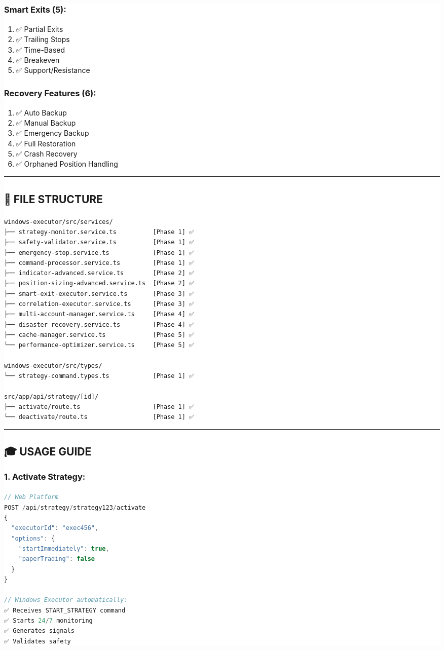 ### Smart Exits (5):
1. ✅ Partial Exits
2. ✅ Trailing Stops
3. ✅ Time-Based
4. ✅ Breakeven
5. ✅ Support/Resistance

### Recovery Features (6):
1. ✅ Auto Backup
2. ✅ Manual Backup
3. ✅ Emergency Backup
4. ✅ Full Restoration
5. ✅ Crash Recovery
6. ✅ Orphaned Position Handling

---

## 📁 FILE STRUCTURE

```
windows-executor/src/services/
├── strategy-monitor.service.ts          [Phase 1] ✅
├── safety-validator.service.ts          [Phase 1] ✅
├── emergency-stop.service.ts            [Phase 1] ✅
├── command-processor.service.ts         [Phase 1] ✅
├── indicator-advanced.service.ts        [Phase 2] ✅
├── position-sizing-advanced.service.ts  [Phase 2] ✅
├── smart-exit-executor.service.ts       [Phase 3] ✅
├── correlation-executor.service.ts      [Phase 3] ✅
├── multi-account-manager.service.ts     [Phase 4] ✅
├── disaster-recovery.service.ts         [Phase 4] ✅
├── cache-manager.service.ts             [Phase 5] ✅
└── performance-optimizer.service.ts     [Phase 5] ✅

windows-executor/src/types/
└── strategy-command.types.ts            [Phase 1] ✅

src/app/api/strategy/[id]/
├── activate/route.ts                    [Phase 1] ✅
└── deactivate/route.ts                  [Phase 1] ✅
```

---

## 🎓 USAGE GUIDE

### 1. Activate Strategy:
```typescript
// Web Platform
POST /api/strategy/strategy123/activate
{
  "executorId": "exec456",
  "options": {
    "startImmediately": true,
    "paperTrading": false
  }
}

// Windows Executor automatically:
✅ Receives START_STRATEGY command
✅ Starts 24/7 monitoring
✅ Generates signals
✅ Validates safety
```